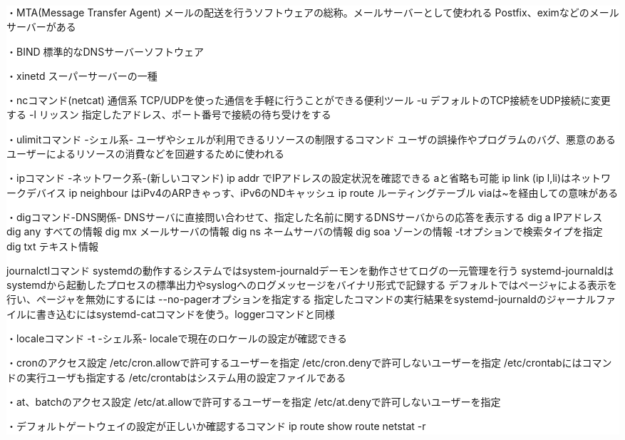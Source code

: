 ・MTA(Message Transfer Agent)
メールの配送を行うソフトウェアの総称。メールサーバーとして使われる
Postfix、eximなどのメールサーバーがある

・BIND
標準的なDNSサーバーソフトウェア

・xinetd
スーパーサーバーの一種

・ncコマンド(netcat) 通信系
TCP/UDPを使った通信を手軽に行うことができる便利ツール
-u デフォルトのTCP接続をUDP接続に変更する
-l リッスン 指定したアドレス、ポート番号で接続の待ち受けをする

・ulimitコマンド -シェル系-
ユーザやシェルが利用できるリソースの制限するコマンド
ユーザの誤操作やプログラムのバグ、悪意のあるユーザーによるリソースの消費などを回避するために使われる

・ipコマンド -ネットワーク系-(新しいコマンド)
ip addr でIPアドレスの設定状況を確認できる aと省略も可能
ip link (ip l,li)はネットワークデバイス
ip neighbour はiPv4のARPきゃっす、iPv6のNDキャッシュ
ip route ルーティングテーブル
viaは~を経由しての意味がある

・digコマンド-DNS関係-
DNSサーバに直接問い合わせて、指定した名前に関するDNSサーバからの応答を表示する
dig a IPアドレス
dig any すべての情報
dig mx メールサーバの情報
dig ns ネームサーバの情報
dig soa ゾーンの情報 -tオプションで検索タイプを指定
dig txt テキスト情報

journalctlコマンド
systemdの動作するシステムではsystem-journaldデーモンを動作させてログの一元管理を行う
systemd-journaldはsystemdから起動したプロセスの標準出力やsyslogへのログメッセージをバイナリ形式で記録する
デフォルトではページャによる表示を行い、ページャを無効にするには --no-pagerオプションを指定する
指定したコマンドの実行結果をsystemd-journaldのジャーナルファイルに書き込むにはsystemd-catコマンドを使う。loggerコマンドと同様

・localeコマンド -t -シェル系-
localeで現在のロケールの設定が確認できる

・cronのアクセス設定
/etc/cron.allowで許可するユーザーを指定
/etc/cron.denyで許可しないユーザーを指定
/etc/crontabにはコマンドの実行ユーザも指定する
/etc/crontabはシステム用の設定ファイルである

・at、batchのアクセス設定
/etc/at.allowで許可するユーザーを指定
/etc/at.denyで許可しないユーザーを指定

・デフォルトゲートウェイの設定が正しいか確認するコマンド
ip route show
route
netstat -r
